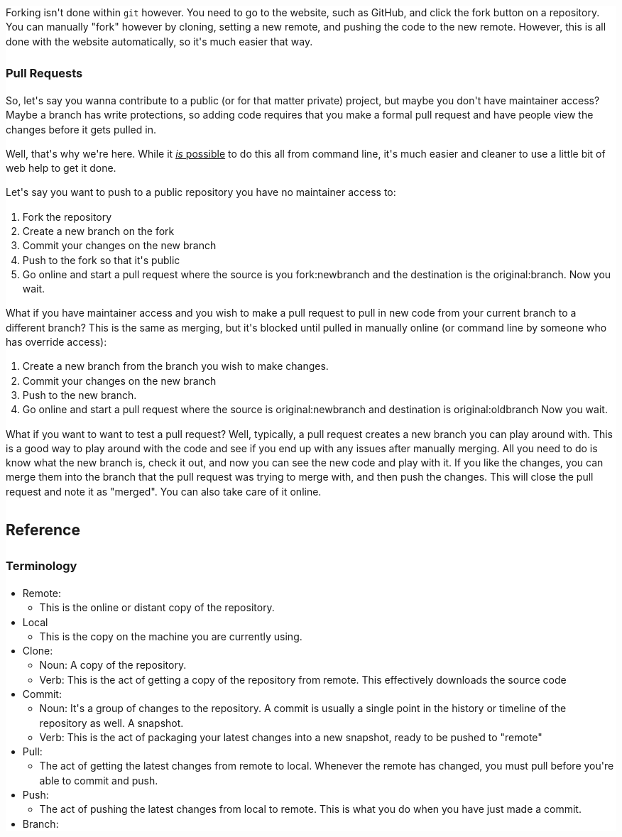 Forking isn't done within `git` however. You need to go to the website, such as GitHub, and click the fork button on a repository. You can manually "fork" however by cloning, setting a new remote, and pushing the code to the new remote. However, this is all done with the website automatically, so it's much easier that way.

### Pull Requests

So, let's say you wanna contribute to a public (or for that matter private) project, but maybe you don't have maintainer access? Maybe a branch has write protections, so adding code requires that you make a formal pull request and have people view the changes before it gets pulled in.

Well, that's why we're here. While it [*is* possible](https://git-scm.com/docs/git-request-pull) to do this all from command line, it's much easier and cleaner to use a little bit of web help to get it done.

Let's say you want to push to a public repository you have no maintainer access to:
1. Fork the repository
2. Create a new branch on the fork
3. Commit your changes on the new branch
4. Push to the fork so that it's public
5. Go online and start a pull request where the source is you fork:newbranch and the destination is the original:branch.
Now you wait.

What if you have maintainer access and you wish to make a pull request to pull in new code from your current branch to a different branch? This is the same as merging, but it's blocked until pulled in manually online (or command line by someone who has override access):
1. Create a new branch from the branch you wish to make changes.
2. Commit your changes on the new branch
3. Push to the new branch.
4. Go online and start a pull request where the source is original:newbranch and destination is original:oldbranch
Now you wait.

What if you want to want to test a pull request? Well, typically, a pull request creates a new branch you can play around with. This is a good way to play around with the code and see if you end up with any issues after manually merging. All you need to do is know what the new branch is, check it out, and now you can see the new code and play with it. If you like the changes, you can merge them into the branch that the pull request was trying to merge with, and then push the changes. This will close the pull request and note it as "merged". You can also take care of it online.

## Reference

### Terminology

- Remote:
  - This is the online or distant copy of the repository.
- Local
  - This is the copy on the machine you are currently using.
- Clone:
  - Noun: A copy of the repository.
  - Verb: This is the act of getting a copy of the repository from remote. This effectively downloads the source code
- Commit:
  - Noun: It's a group of changes to the repository. A commit is usually a single point in the history or timeline of the repository as well. A snapshot.
  - Verb: This is the act of packaging your latest changes into a new snapshot, ready to be pushed to "remote"
- Pull:
  - The act of getting the latest changes from remote to local. Whenever the remote has changed, you must pull before you're able to commit and push.
- Push:
  - The act of pushing the latest changes from local to remote. This is what you do when you have just made a commit.
- Branch: